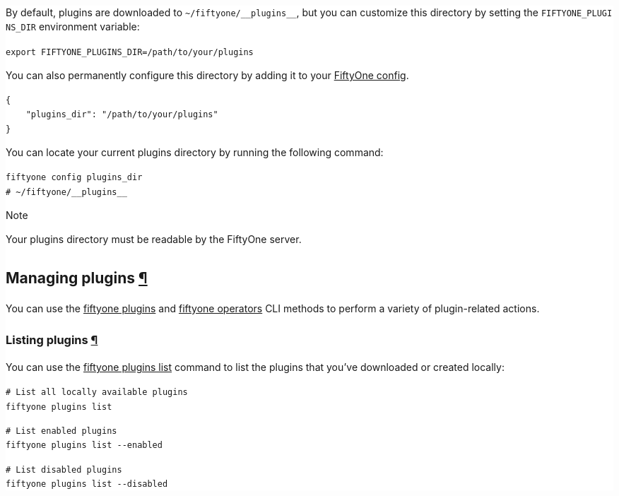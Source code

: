 By default, plugins are downloaded to `~/fiftyone/__plugins__`, but you can
customize this directory by setting the `FIFTYONE_PLUGINS_DIR` environment
variable:

```
export FIFTYONE_PLUGINS_DIR=/path/to/your/plugins

```

You can also permanently configure this directory by adding it to your
[FiftyOne config](../fiftyone_concepts/config.html#configuring-fiftyone).

```
{
    "plugins_dir": "/path/to/your/plugins"
}

```

You can locate your current plugins directory by running the following command:

```
fiftyone config plugins_dir
# ~/fiftyone/__plugins__

```

Note

Your plugins directory must be readable by the FiftyOne server.

## Managing plugins [¶](\#managing-plugins "Permalink to this headline")

You can use the [fiftyone plugins](../cli/index.html#cli-fiftyone-plugins) and
[fiftyone operators](../cli/index.html#cli-fiftyone-operators) CLI methods to perform a
variety of plugin-related actions.

### Listing plugins [¶](\#listing-plugins "Permalink to this headline")

You can use the [fiftyone plugins list](../cli/index.html#cli-fiftyone-plugins-list)
command to list the plugins that you’ve downloaded or created locally:

```
# List all locally available plugins
fiftyone plugins list

```

```
# List enabled plugins
fiftyone plugins list --enabled

```

```
# List disabled plugins
fiftyone plugins list --disabled

```
